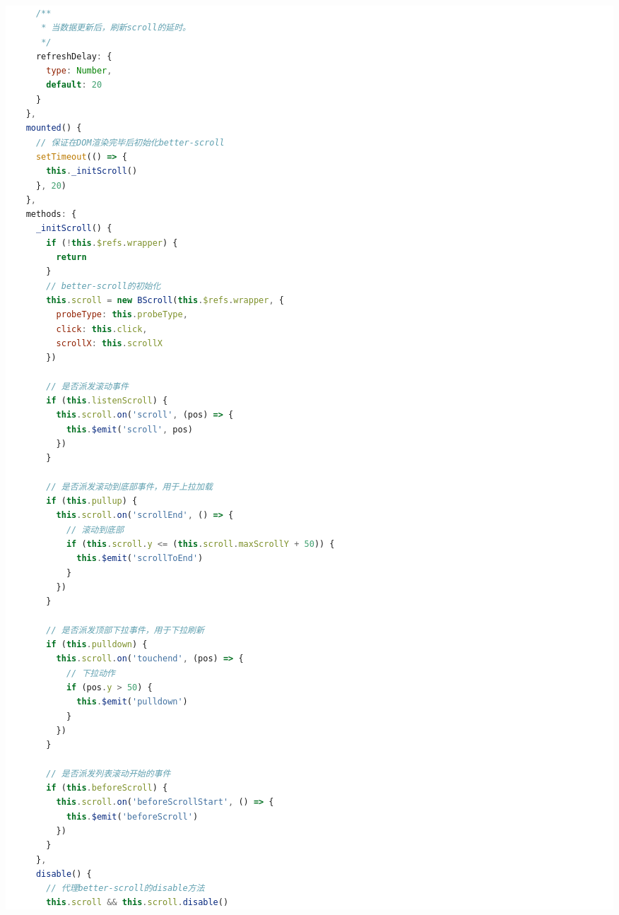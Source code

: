 ```js
      /**
       * 当数据更新后，刷新scroll的延时。
       */
      refreshDelay: {
        type: Number,
        default: 20
      }
    },
    mounted() {
      // 保证在DOM渲染完毕后初始化better-scroll
      setTimeout(() => {
        this._initScroll()
      }, 20)
    },
    methods: {
      _initScroll() {
        if (!this.$refs.wrapper) {
          return
        }
        // better-scroll的初始化
        this.scroll = new BScroll(this.$refs.wrapper, {
          probeType: this.probeType,
          click: this.click,
          scrollX: this.scrollX
        })

        // 是否派发滚动事件
        if (this.listenScroll) {
          this.scroll.on('scroll', (pos) => {
            this.$emit('scroll', pos)
          })
        }

        // 是否派发滚动到底部事件，用于上拉加载
        if (this.pullup) {
          this.scroll.on('scrollEnd', () => {
            // 滚动到底部
            if (this.scroll.y <= (this.scroll.maxScrollY + 50)) {
              this.$emit('scrollToEnd')
            }
          })
        }

        // 是否派发顶部下拉事件，用于下拉刷新
        if (this.pulldown) {
          this.scroll.on('touchend', (pos) => {
            // 下拉动作
            if (pos.y > 50) {
              this.$emit('pulldown')
            }
          })
        }

        // 是否派发列表滚动开始的事件
        if (this.beforeScroll) {
          this.scroll.on('beforeScrollStart', () => {
            this.$emit('beforeScroll')
          })
        }
      },
      disable() {
        // 代理better-scroll的disable方法
        this.scroll && this.scroll.disable()
```